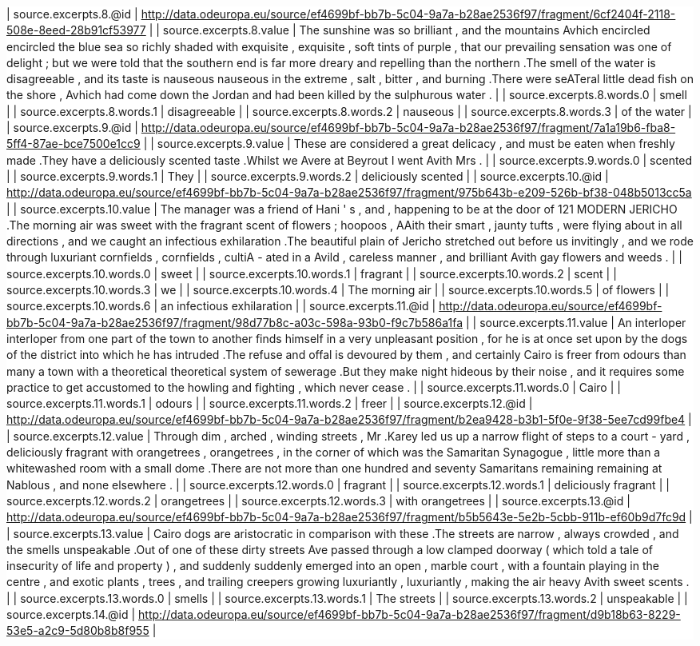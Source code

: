 | source.excerpts.8.@id | http://data.odeuropa.eu/source/ef4699bf-bb7b-5c04-9a7a-b28ae2536f97/fragment/6cf2404f-2118-508e-8eed-28b91cf53977 |
| source.excerpts.8.value | The sunshine was so brilliant , and the mountains Avhich encircled encircled the blue sea so richly shaded with exquisite , exquisite , soft tints of purple , that our prevailing sensation was one of delight ; but we were told that the southern end is far more dreary and repelling than the northern .The smell of the water is disagreeable , and its taste is nauseous nauseous in the extreme , salt , bitter , and burning .There were seATeral little dead fish on the shore , Avhich had come down the Jordan and had been killed by the sulphurous water . |
| source.excerpts.8.words.0 | smell |
| source.excerpts.8.words.1 | disagreeable |
| source.excerpts.8.words.2 | nauseous |
| source.excerpts.8.words.3 | of the water |
| source.excerpts.9.@id | http://data.odeuropa.eu/source/ef4699bf-bb7b-5c04-9a7a-b28ae2536f97/fragment/7a1a19b6-fba8-5ff4-87ae-bce7500e1cc9 |
| source.excerpts.9.value | These are considered a great delicacy , and must be eaten when freshly made .They have a deliciously scented taste .Whilst we Avere at Beyrout I went Avith Mrs . |
| source.excerpts.9.words.0 | scented |
| source.excerpts.9.words.1 | They |
| source.excerpts.9.words.2 | deliciously scented |
| source.excerpts.10.@id | http://data.odeuropa.eu/source/ef4699bf-bb7b-5c04-9a7a-b28ae2536f97/fragment/975b643b-e209-526b-bf38-048b5013cc5a |
| source.excerpts.10.value | The manager was a friend of Hani ' s , and , happening to be at the door of 121 MODERN JERICHO .The morning air was sweet with the fragrant scent of flowers ; hoopoos , AAith their smart , jaunty tufts , were flying about in all directions , and we caught an infectious exhilaration .The beautiful plain of Jericho stretched out before us invitingly , and we rode through luxuriant cornfields , cornfields , cultiA - ated in a Avild , careless manner , and brilliant Avith gay flowers and weeds . |
| source.excerpts.10.words.0 | sweet |
| source.excerpts.10.words.1 | fragrant |
| source.excerpts.10.words.2 | scent |
| source.excerpts.10.words.3 | we |
| source.excerpts.10.words.4 | The morning air |
| source.excerpts.10.words.5 | of flowers |
| source.excerpts.10.words.6 | an infectious exhilaration |
| source.excerpts.11.@id | http://data.odeuropa.eu/source/ef4699bf-bb7b-5c04-9a7a-b28ae2536f97/fragment/98d77b8c-a03c-598a-93b0-f9c7b586a1fa |
| source.excerpts.11.value | An interloper interloper from one part of the town to another finds himself in a very unpleasant position , for he is at once set upon by the dogs of the district into which he has intruded .The refuse and offal is devoured by them , and certainly Cairo is freer from odours than many a town with a theoretical theoretical system of sewerage .But they make night hideous by their noise , and it requires some practice to get accustomed to the howling and fighting , which never cease . |
| source.excerpts.11.words.0 | Cairo |
| source.excerpts.11.words.1 | odours |
| source.excerpts.11.words.2 | freer |
| source.excerpts.12.@id | http://data.odeuropa.eu/source/ef4699bf-bb7b-5c04-9a7a-b28ae2536f97/fragment/b2ea9428-b3b1-5f0e-9f38-5ee7cd99fbe4 |
| source.excerpts.12.value | Through dim , arched , winding streets , Mr .Karey led us up a narrow flight of steps to a court - yard , deliciously fragrant with orangetrees , orangetrees , in the corner of which was the Samaritan Synagogue , little more than a whitewashed room with a small dome .There are not more than one hundred and seventy Samaritans remaining remaining at Nablous , and none elsewhere . |
| source.excerpts.12.words.0 | fragrant |
| source.excerpts.12.words.1 | deliciously fragrant |
| source.excerpts.12.words.2 | orangetrees |
| source.excerpts.12.words.3 | with orangetrees |
| source.excerpts.13.@id | http://data.odeuropa.eu/source/ef4699bf-bb7b-5c04-9a7a-b28ae2536f97/fragment/b5b5643e-5e2b-5cbb-911b-ef60b9d7fc9d |
| source.excerpts.13.value | Cairo dogs are aristocratic in comparison with these .The streets are narrow , always crowded , and the smells unspeakable .Out of one of these dirty streets Ave passed through a low clamped doorway ( which told a tale of insecurity of life and property ) , and suddenly suddenly emerged into an open , marble court , with a fountain playing in the centre , and exotic plants , trees , and trailing creepers growing luxuriantly , luxuriantly , making the air heavy Avith sweet scents . |
| source.excerpts.13.words.0 | smells |
| source.excerpts.13.words.1 | The streets |
| source.excerpts.13.words.2 | unspeakable |
| source.excerpts.14.@id | http://data.odeuropa.eu/source/ef4699bf-bb7b-5c04-9a7a-b28ae2536f97/fragment/d9b18b63-8229-53e5-a2c9-5d80b8b8f955 |